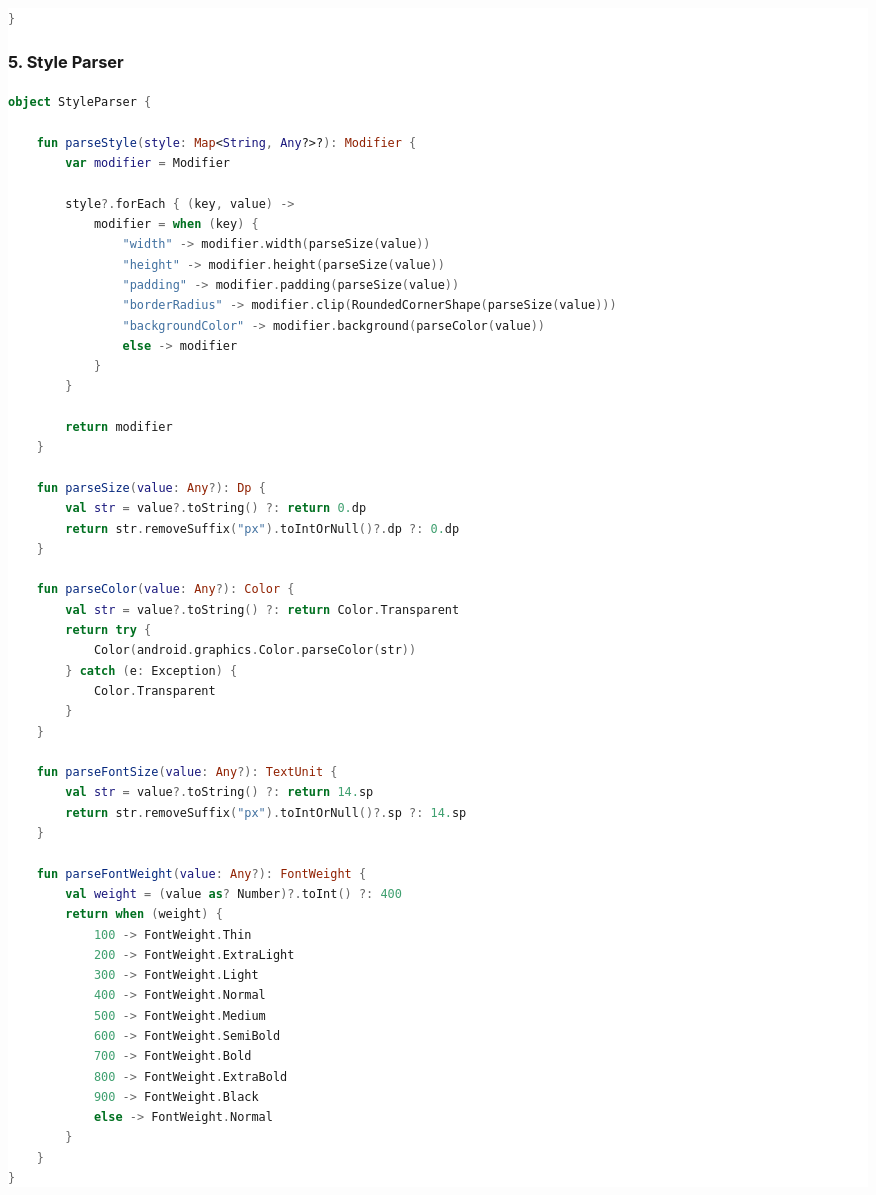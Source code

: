```kotlin
}
```

### 5. Style Parser

```kotlin
object StyleParser {
    
    fun parseStyle(style: Map<String, Any?>?): Modifier {
        var modifier = Modifier
        
        style?.forEach { (key, value) ->
            modifier = when (key) {
                "width" -> modifier.width(parseSize(value))
                "height" -> modifier.height(parseSize(value))
                "padding" -> modifier.padding(parseSize(value))
                "borderRadius" -> modifier.clip(RoundedCornerShape(parseSize(value)))
                "backgroundColor" -> modifier.background(parseColor(value))
                else -> modifier
            }
        }
        
        return modifier
    }
    
    fun parseSize(value: Any?): Dp {
        val str = value?.toString() ?: return 0.dp
        return str.removeSuffix("px").toIntOrNull()?.dp ?: 0.dp
    }
    
    fun parseColor(value: Any?): Color {
        val str = value?.toString() ?: return Color.Transparent
        return try {
            Color(android.graphics.Color.parseColor(str))
        } catch (e: Exception) {
            Color.Transparent
        }
    }
    
    fun parseFontSize(value: Any?): TextUnit {
        val str = value?.toString() ?: return 14.sp
        return str.removeSuffix("px").toIntOrNull()?.sp ?: 14.sp
    }
    
    fun parseFontWeight(value: Any?): FontWeight {
        val weight = (value as? Number)?.toInt() ?: 400
        return when (weight) {
            100 -> FontWeight.Thin
            200 -> FontWeight.ExtraLight
            300 -> FontWeight.Light
            400 -> FontWeight.Normal
            500 -> FontWeight.Medium
            600 -> FontWeight.SemiBold
            700 -> FontWeight.Bold
            800 -> FontWeight.ExtraBold
            900 -> FontWeight.Black
            else -> FontWeight.Normal
        }
    }
}
```
